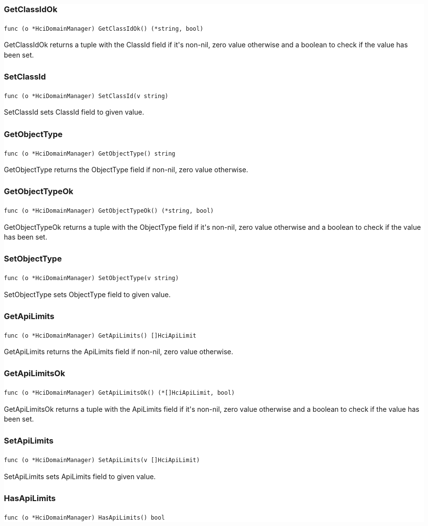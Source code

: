 ### GetClassIdOk

`func (o *HciDomainManager) GetClassIdOk() (*string, bool)`

GetClassIdOk returns a tuple with the ClassId field if it's non-nil, zero value otherwise
and a boolean to check if the value has been set.

### SetClassId

`func (o *HciDomainManager) SetClassId(v string)`

SetClassId sets ClassId field to given value.


### GetObjectType

`func (o *HciDomainManager) GetObjectType() string`

GetObjectType returns the ObjectType field if non-nil, zero value otherwise.

### GetObjectTypeOk

`func (o *HciDomainManager) GetObjectTypeOk() (*string, bool)`

GetObjectTypeOk returns a tuple with the ObjectType field if it's non-nil, zero value otherwise
and a boolean to check if the value has been set.

### SetObjectType

`func (o *HciDomainManager) SetObjectType(v string)`

SetObjectType sets ObjectType field to given value.


### GetApiLimits

`func (o *HciDomainManager) GetApiLimits() []HciApiLimit`

GetApiLimits returns the ApiLimits field if non-nil, zero value otherwise.

### GetApiLimitsOk

`func (o *HciDomainManager) GetApiLimitsOk() (*[]HciApiLimit, bool)`

GetApiLimitsOk returns a tuple with the ApiLimits field if it's non-nil, zero value otherwise
and a boolean to check if the value has been set.

### SetApiLimits

`func (o *HciDomainManager) SetApiLimits(v []HciApiLimit)`

SetApiLimits sets ApiLimits field to given value.

### HasApiLimits

`func (o *HciDomainManager) HasApiLimits() bool`
